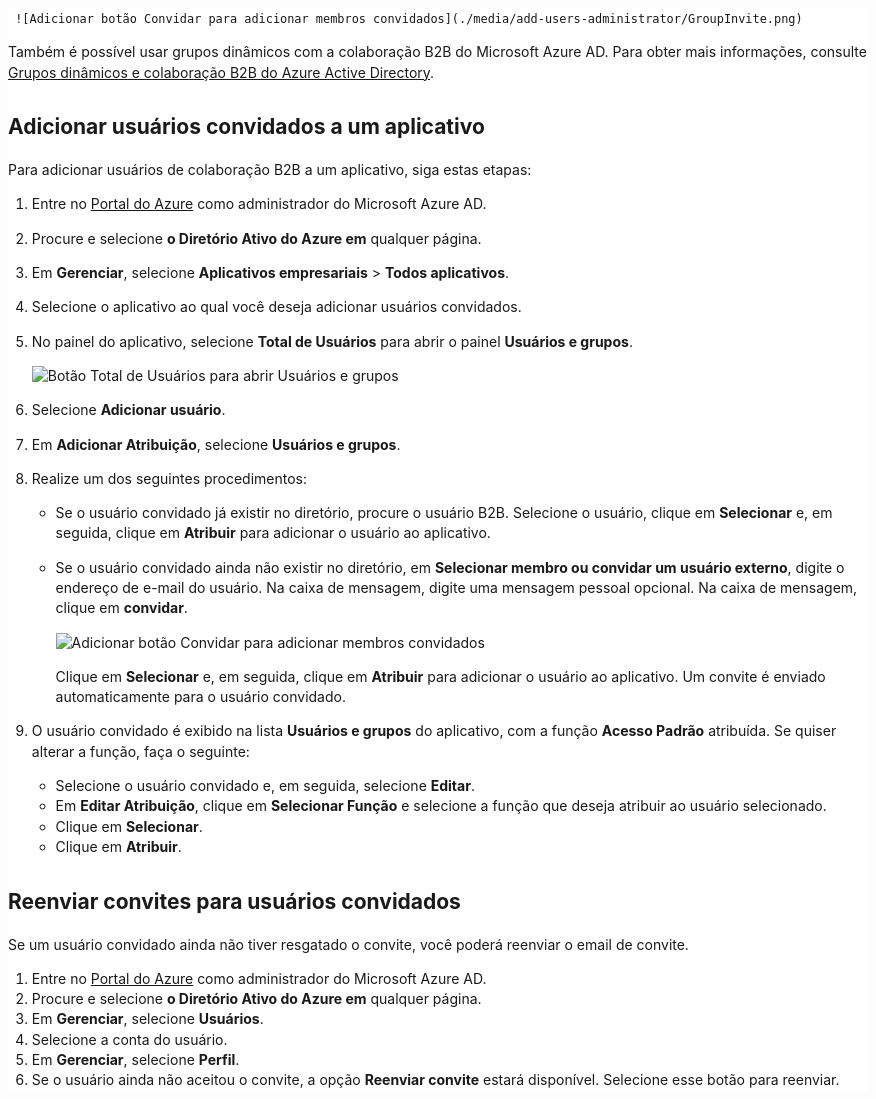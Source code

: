      ![Adicionar botão Convidar para adicionar membros convidados](./media/add-users-administrator/GroupInvite.png)
   
Também é possível usar grupos dinâmicos com a colaboração B2B do Microsoft Azure AD. Para obter mais informações, consulte [Grupos dinâmicos e colaboração B2B do Azure Active Directory](use-dynamic-groups.md).

## <a name="add-guest-users-to-an-application"></a>Adicionar usuários convidados a um aplicativo

Para adicionar usuários de colaboração B2B a um aplicativo, siga estas etapas:

1. Entre no [Portal do Azure](https://portal.azure.com) como administrador do Microsoft Azure AD.
2. Procure e selecione **o Diretório Ativo do Azure em** qualquer página.
3. Em **Gerenciar**, selecione **Aplicativos empresariais** > **Todos aplicativos**.
4. Selecione o aplicativo ao qual você deseja adicionar usuários convidados.
5. No painel do aplicativo, selecione **Total de Usuários** para abrir o painel **Usuários e grupos**.

    ![Botão Total de Usuários para abrir Usuários e grupos](./media/add-users-administrator/AppUsersAndGroups.png)

6. Selecione **Adicionar usuário**.
7. Em **Adicionar Atribuição**, selecione **Usuários e grupos**.
8. Realize um dos seguintes procedimentos:
   - Se o usuário convidado já existir no diretório, procure o usuário B2B. Selecione o usuário, clique em **Selecionar** e, em seguida, clique em **Atribuir** para adicionar o usuário ao aplicativo.
   - Se o usuário convidado ainda não existir no diretório, em **Selecionar membro ou convidar um usuário externo**, digite o endereço de e-mail do usuário. Na caixa de mensagem, digite uma mensagem pessoal opcional. Na caixa de mensagem, clique em **convidar**.
           
       ![Adicionar botão Convidar para adicionar membros convidados](./media/add-users-administrator/AppInviteUsers.png)
   
      Clique em **Selecionar** e, em seguida, clique em **Atribuir** para adicionar o usuário ao aplicativo. Um convite é enviado automaticamente para o usuário convidado.

9. O usuário convidado é exibido na lista **Usuários e grupos** do aplicativo, com a função **Acesso Padrão** atribuída. Se quiser alterar a função, faça o seguinte:
   - Selecione o usuário convidado e, em seguida, selecione **Editar**. 
   - Em **Editar Atribuição**, clique em **Selecionar Função** e selecione a função que deseja atribuir ao usuário selecionado.
   - Clique em **Selecionar**.
   - Clique em **Atribuir**.
 
## <a name="resend-invitations-to-guest-users"></a>Reenviar convites para usuários convidados

Se um usuário convidado ainda não tiver resgatado o convite, você poderá reenviar o email de convite.

1. Entre no [Portal do Azure](https://portal.azure.com) como administrador do Microsoft Azure AD.
2. Procure e selecione **o Diretório Ativo do Azure em** qualquer página.
3. Em **Gerenciar**, selecione **Usuários**.
5. Selecione a conta do usuário.
6. Em **Gerenciar**, selecione **Perfil**.
7. Se o usuário ainda não aceitou o convite, a opção **Reenviar convite** estará disponível. Selecione esse botão para reenviar.
